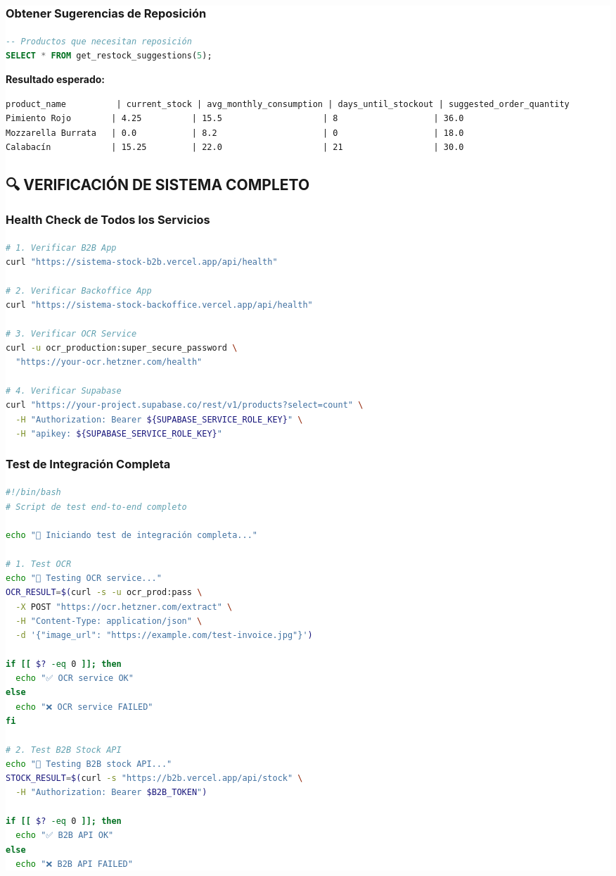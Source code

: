 ### Obtener Sugerencias de Reposición
```sql
-- Productos que necesitan reposición
SELECT * FROM get_restock_suggestions(5);
```

**Resultado esperado:**
```
product_name          | current_stock | avg_monthly_consumption | days_until_stockout | suggested_order_quantity
Pimiento Rojo        | 4.25          | 15.5                    | 8                   | 36.0
Mozzarella Burrata   | 0.0           | 8.2                     | 0                   | 18.0  
Calabacín            | 15.25         | 22.0                    | 21                  | 30.0
```

## 🔍 VERIFICACIÓN DE SISTEMA COMPLETO

### Health Check de Todos los Servicios
```bash
# 1. Verificar B2B App
curl "https://sistema-stock-b2b.vercel.app/api/health"

# 2. Verificar Backoffice App  
curl "https://sistema-stock-backoffice.vercel.app/api/health"

# 3. Verificar OCR Service
curl -u ocr_production:super_secure_password \
  "https://your-ocr.hetzner.com/health"

# 4. Verificar Supabase
curl "https://your-project.supabase.co/rest/v1/products?select=count" \
  -H "Authorization: Bearer ${SUPABASE_SERVICE_ROLE_KEY}" \
  -H "apikey: ${SUPABASE_SERVICE_ROLE_KEY}"
```

### Test de Integración Completa
```bash
#!/bin/bash
# Script de test end-to-end completo

echo "🚀 Iniciando test de integración completa..."

# 1. Test OCR
echo "📄 Testing OCR service..."
OCR_RESULT=$(curl -s -u ocr_prod:pass \
  -X POST "https://ocr.hetzner.com/extract" \
  -H "Content-Type: application/json" \
  -d '{"image_url": "https://example.com/test-invoice.jpg"}')

if [[ $? -eq 0 ]]; then
  echo "✅ OCR service OK"
else 
  echo "❌ OCR service FAILED"
fi

# 2. Test B2B Stock API
echo "🛒 Testing B2B stock API..."
STOCK_RESULT=$(curl -s "https://b2b.vercel.app/api/stock" \
  -H "Authorization: Bearer $B2B_TOKEN")

if [[ $? -eq 0 ]]; then
  echo "✅ B2B API OK"
else
  echo "❌ B2B API FAILED"  
```